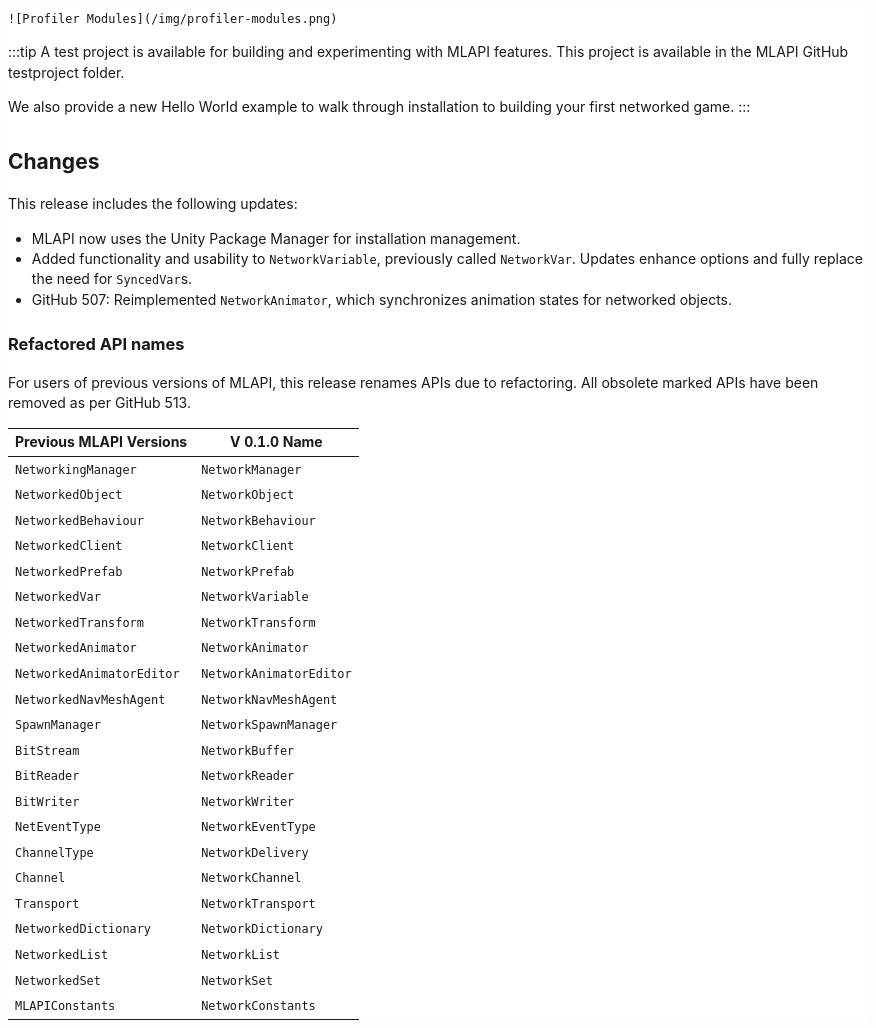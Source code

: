     ![Profiler Modules](/img/profiler-modules.png)

:::tip
A test project is available for building and experimenting with MLAPI features. This project is available in the MLAPI GitHub testproject folder. 

We also provide a new Hello World example to walk through installation to building your first networked game.
:::

## Changes

This release includes the following updates:

* MLAPI now uses the Unity Package Manager for installation management. 
* Added functionality and usability to `NetworkVariable`, previously called `NetworkVar`. Updates enhance options and fully replace the need for `SyncedVar`s. 
* GitHub 507: Reimplemented `NetworkAnimator`, which synchronizes animation states for networked objects. 

### Refactored API names

For users of previous versions of MLAPI, this release renames APIs due to refactoring. All obsolete marked APIs have been removed as per GitHub 513. 

| Previous MLAPI Versions | V 0.1.0 Name |
| -- | -- |
| `NetworkingManager` | `NetworkManager` |
| `NetworkedObject` | `NetworkObject` |
| `NetworkedBehaviour` | `NetworkBehaviour` |
| `NetworkedClient` | `NetworkClient` |
| `NetworkedPrefab` | `NetworkPrefab` |
| `NetworkedVar` | `NetworkVariable` |
| `NetworkedTransform` | `NetworkTransform` |
| `NetworkedAnimator` | `NetworkAnimator` |
| `NetworkedAnimatorEditor` | `NetworkAnimatorEditor` |
| `NetworkedNavMeshAgent` | `NetworkNavMeshAgent` |
| `SpawnManager` | `NetworkSpawnManager` |
| `BitStream` | `NetworkBuffer` |
| `BitReader` | `NetworkReader` |
| `BitWriter` | `NetworkWriter` |
| `NetEventType` | `NetworkEventType` |
| `ChannelType` | `NetworkDelivery` |
| `Channel` | `NetworkChannel` |
| `Transport` | `NetworkTransport` |
| `NetworkedDictionary` | `NetworkDictionary` |
| `NetworkedList` | `NetworkList` |
| `NetworkedSet` | `NetworkSet` |
| `MLAPIConstants` | `NetworkConstants` |
